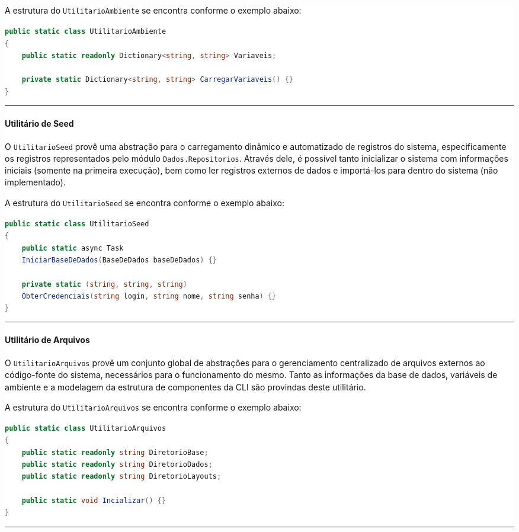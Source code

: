 A estrutura do `UtilitarioAmbiente` se encontra conforme o exemplo abaixo:

```csharp
public static class UtilitarioAmbiente
{
	public static readonly Dictionary<string, string> Variaveis;

	private static Dictionary<string, string> CarregarVariaveis() {}
}

```

---

#### Utilitário de Seed

O `UtilitarioSeed` provê uma abstração para o carregamento dinâmico e automatizado de registros do sistema, especificamente os registros representados pelo módulo `Dados.Repositorios`. Através dele, é possível tanto inicializar o sistema com informações iniciais (somente na primeira execução), bem como ler registros externos de dados e importá-los para dentro do sistema (não implementado).

A estrutura do `UtilitarioSeed` se encontra conforme o exemplo abaixo:

```csharp
public static class UtilitarioSeed
{
	public static async Task 
    IniciarBaseDeDados(BaseDeDados baseDeDados) {}

	private static (string, string, string) 
    ObterCredenciais(string login, string nome, string senha) {}
}
```

---

#### Utilitário de Arquivos

O `UtilitarioArquivos` provê um conjunto global de abstrações para o gerenciamento centralizado de arquivos externos ao código-fonte do sistema, necessários para o funcionamento do mesmo. Tanto as informações da base de dados, variáveis de ambiente e a modelagem da estrutura de componentes da CLI são provindas deste utilitário.

A estrutura do `UtilitarioArquivos` se encontra conforme o exemplo abaixo: 

```csharp
public static class UtilitarioArquivos
{
	public static readonly string DiretorioBase;
	public static readonly string DiretorioDados;
	public static readonly string DiretorioLayouts;

	public static void Incializar() {}
}
```

---